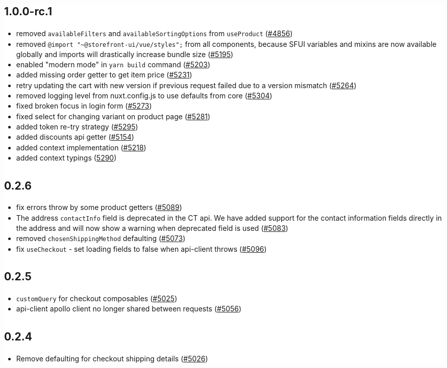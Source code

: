 ## 1.0.0-rc.1

- removed `availableFilters` and `availableSortingOptions`
  from `useProduct` ([#4856](https://github.com/vuestorefront/vue-storefront/issues/4856))
- removed `@import "~@storefront-ui/vue/styles";` from all components, because SFUI variables and mixins are now
  available globally and imports will drastically increase bundle
  size ([#5195](https://github.com/vuestorefront/vue-storefront/issues/5195))
- enabled "modern mode" in `yarn build` command ([#5203](https://github.com/vuestorefront/vue-storefront/issues/5203))
- added missing order getter to get item price ([#5231](https://github.com/vuestorefront/vue-storefront/issues/5231))
- retry updating the cart with new version if previous request failed due to a version
  mismatch ([#5264](https://github.com/vuestorefront/vue-storefront/issues/5264))
- removed logging level from nuxt.config.js to use defaults from
  core ([#5304](https://github.com/vuestorefront/vue-storefront/issues/5304))
- fixed broken focus in login form ([#5273](https://github.com/vuestorefront/vue-storefront/issues/5273))
- fixed select for changing variant on product
  page ([#5281](https://github.com/vuestorefront/vue-storefront/issues/5281))
- added token re-try strategy ([#5295](https://github.com/vuestorefront/vue-storefront/pull/5295))
- added discounts api getter ([#5154](https://github.com/vuestorefront/vue-storefront/pull/5154))
- added context implementation ([#5218](https://github.com/vuestorefront/vue-storefront/pull/5218))
- added context typings ([5290](https://github.com/vuestorefront/vue-storefront/pull/5290))

## 0.2.6

- fix errors throw by some product getters ([#5089](https://github.com/vuestorefront/vue-storefront/issues/5089))
- The address `contactInfo` field is deprecated in the CT api. We have added support for the contact information fields
  directly in the address and will now show a warning when deprecated field is
  used ([#5083](https://github.com/vuestorefront/vue-storefront/pull/5083))
- removed `chosenShippingMethod` defaulting ([#5073](https://github.com/vuestorefront/vue-storefront/issues/5073))
- fix `useCheckout` - set loading fields to false when api-client
  throws ([#5096](https://github.com/vuestorefront/vue-storefront/pull/5096))

## 0.2.5

- `customQuery` for checkout composables ([#5025](https://github.com/vuestorefront/vue-storefront/issues/5025))
- api-client apollo client no longer shared between
  requests ([#5056](https://github.com/vuestorefront/vue-storefront/pull/5056))

## 0.2.4

- Remove defaulting for checkout shipping details ([#5026](https://github.com/vuestorefront/vue-storefront/issues/5026))
